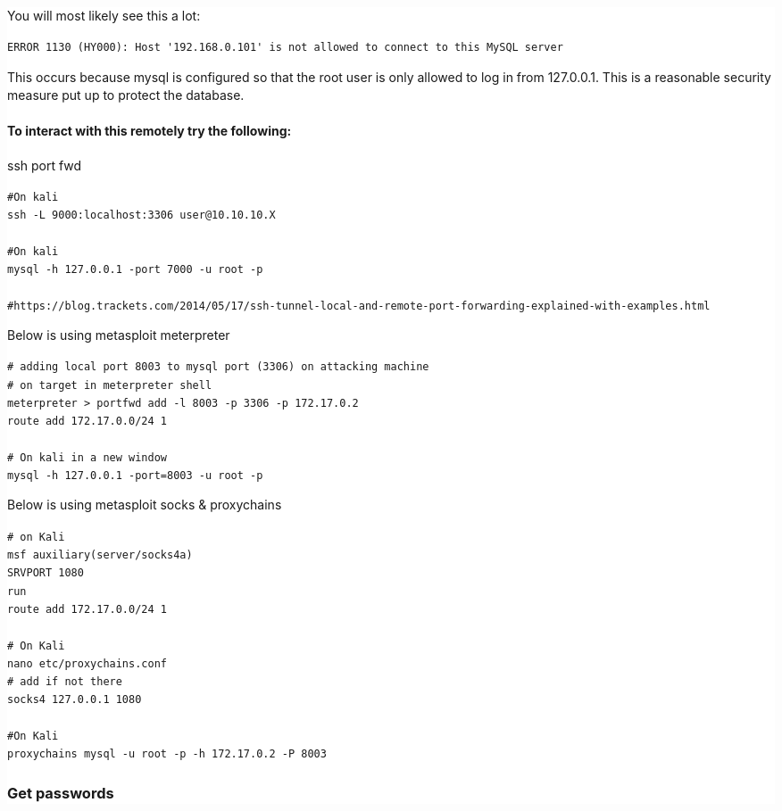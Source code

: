 You will most likely see this a lot:

```
ERROR 1130 (HY000): Host '192.168.0.101' is not allowed to connect to this MySQL server
```

This occurs because mysql is configured so that the root user is only allowed to log in from 127.0.0.1. This is a reasonable security measure put up to protect the database.

#### To interact with this remotely try the following:

ssh port fwd

```
#On kali
ssh -L 9000:localhost:3306 user@10.10.10.X

#On kali
mysql -h 127.0.0.1 -port 7000 -u root -p

#https://blog.trackets.com/2014/05/17/ssh-tunnel-local-and-remote-port-forwarding-explained-with-examples.html
```

Below is using metasploit meterpreter

```
# adding local port 8003 to mysql port (3306) on attacking machine
# on target in meterpreter shell
meterpreter > portfwd add -l 8003 -p 3306 -p 172.17.0.2
route add 172.17.0.0/24 1

# On kali in a new window
mysql -h 127.0.0.1 -port=8003 -u root -p
```

Below is using metasploit socks & proxychains

```
# on Kali
msf auxiliary(server/socks4a)
SRVPORT 1080
run
route add 172.17.0.0/24 1

# On Kali
nano etc/proxychains.conf
# add if not there
socks4 127.0.0.1 1080

#On Kali
proxychains mysql -u root -p -h 172.17.0.2 -P 8003
```

### Get passwords
